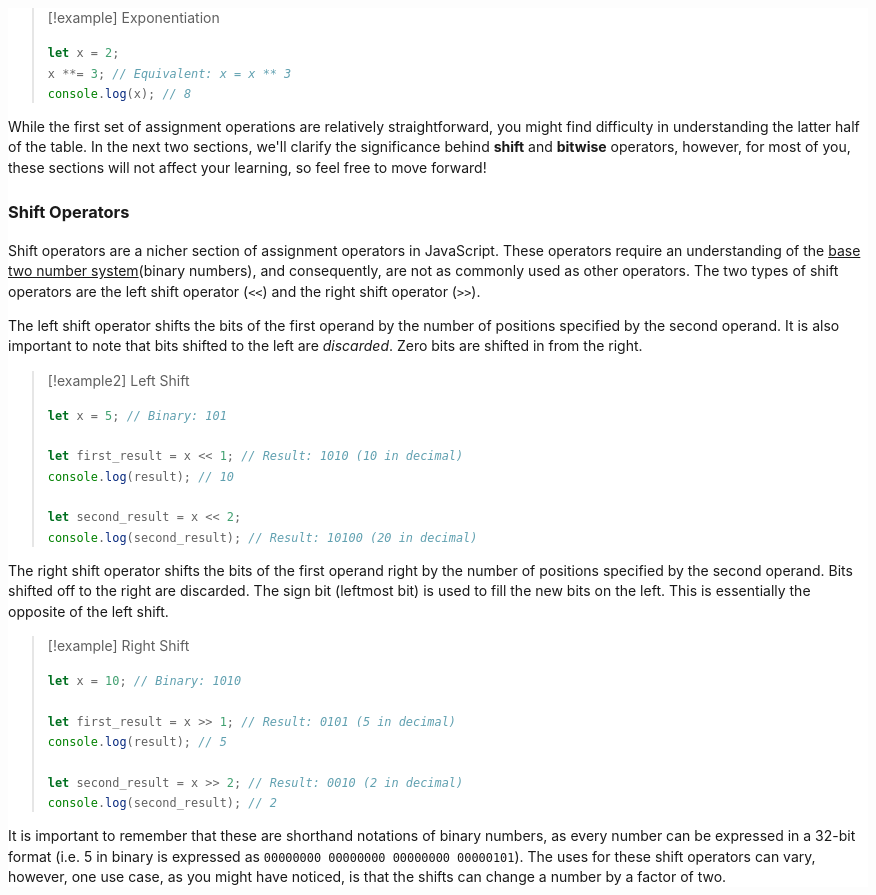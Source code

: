 > [!example] Exponentiation
>
> ```javascript
> let x = 2;
> x **= 3; // Equivalent: x = x ** 3
> console.log(x); // 8
> ```

While the first set of assignment operations are relatively straightforward, you might find difficulty in understanding the latter half of the table. In the next two sections, we'll clarify the significance behind **shift** and **bitwise** operators, however, for most of you, these sections will not affect your learning, so feel free to move forward!

### Shift Operators

Shift operators are a nicher section of assignment operators in JavaScript. These operators require an understanding of the [base two number system](https://www.youtube.com/watch?v=sXxwr66Y79Y&ab_channel=KhanAcademyComputing)(binary numbers), and consequently, are not as commonly used as other operators. The two types of shift operators are the left shift operator (`<<`) and the right shift operator (`>>`).

The left shift operator shifts the bits of the first operand by the number of positions specified by the second operand. It is also important to note that bits shifted to the left are _discarded_. Zero bits are shifted in from the right.

> [!example2] Left Shift
>
> ```javascript
> let x = 5; // Binary: 101
>
> let first_result = x << 1; // Result: 1010 (10 in decimal)
> console.log(result); // 10
>
> let second_result = x << 2;
> console.log(second_result); // Result: 10100 (20 in decimal)
> ```

The right shift operator shifts the bits of the first operand right by the number of positions specified by the second operand. Bits shifted off to the right are discarded. The sign bit (leftmost bit) is used to fill the new bits on the left. This is essentially the opposite of the left shift.

> [!example] Right Shift
>
> ```javascript
> let x = 10; // Binary: 1010
>
> let first_result = x >> 1; // Result: 0101 (5 in decimal)
> console.log(result); // 5
>
> let second_result = x >> 2; // Result: 0010 (2 in decimal)
> console.log(second_result); // 2
> ```

It is important to remember that these are shorthand notations of binary numbers, as every number can be expressed in a 32-bit format (i.e. 5 in binary is expressed as `00000000 00000000 00000000 00000101`). The uses for these shift operators can vary, however, one use case, as you might have noticed, is that the shifts can change a number by a factor of two.
